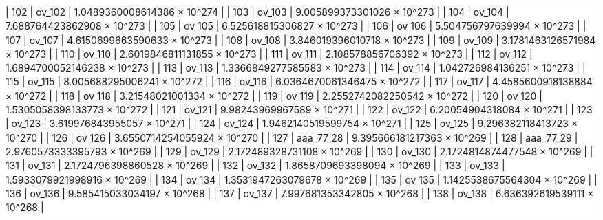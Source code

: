 | 102 | ov_102 | 1.0489360008614386 × 10^274 |
| 103 | ov_103 | 9.005899373301026 × 10^273 |
| 104 | ov_104 | 7.688764423862908 × 10^273 |
| 105 | ov_105 | 6.525618815306827 × 10^273 |
| 106 | ov_106 | 5.504756797639994 × 10^273 |
| 107 | ov_107 | 4.6150699663590633 × 10^273 |
| 108 | ov_108 | 3.846019396010718 × 10^273 |
| 109 | ov_109 | 3.1781463126571984 × 10^273 |
| 110 | ov_110 | 2.6019846811131855 × 10^273 |
| 111 | ov_111 | 2.108578856706392 × 10^273 |
| 112 | ov_112 | 1.6894700052146238 × 10^273 |
| 113 | ov_113 | 1.3366849277585583 × 10^273 |
| 114 | ov_114 | 1.042726984136251 × 10^273 |
| 115 | ov_115 | 8.005688295006241 × 10^272 |
| 116 | ov_116 | 6.0364670061346475 × 10^272 |
| 117 | ov_117 | 4.4585600918138884 × 10^272 |
| 118 | ov_118 | 3.21548021001334 × 10^272 |
| 119 | ov_119 | 2.2552742082250542 × 10^272 |
| 120 | ov_120 | 1.5305058398133773 × 10^272 |
| 121 | ov_121 | 9.98243969967589 × 10^271 |
| 122 | ov_122 | 6.20054904318084 × 10^271 |
| 123 | ov_123 | 3.619976843955057 × 10^271 |
| 124 | ov_124 | 1.9462140519599754 × 10^271 |
| 125 | ov_125 | 9.296382118413723 × 10^270 |
| 126 | ov_126 | 3.6550714254055924 × 10^270 |
| 127 | aaa_77_28 | 9.395666181217363 × 10^269 |
| 128 | aaa_77_29 | 2.9760573333395793 × 10^269 |
| 129 | ov_129 | 2.172489328731108 × 10^269 |
| 130 | ov_130 | 2.1724814874477548 × 10^269 |
| 131 | ov_131 | 2.1724796398860528 × 10^269 |
| 132 | ov_132 | 1.8658709693398094 × 10^269 |
| 133 | ov_133 | 1.5933079921998916 × 10^269 |
| 134 | ov_134 | 1.3531947263079678 × 10^269 |
| 135 | ov_135 | 1.1425538675564304 × 10^269 |
| 136 | ov_136 | 9.585415033034197 × 10^268 |
| 137 | ov_137 | 7.997681353342805 × 10^268 |
| 138 | ov_138 | 6.636392619539111 × 10^268 |